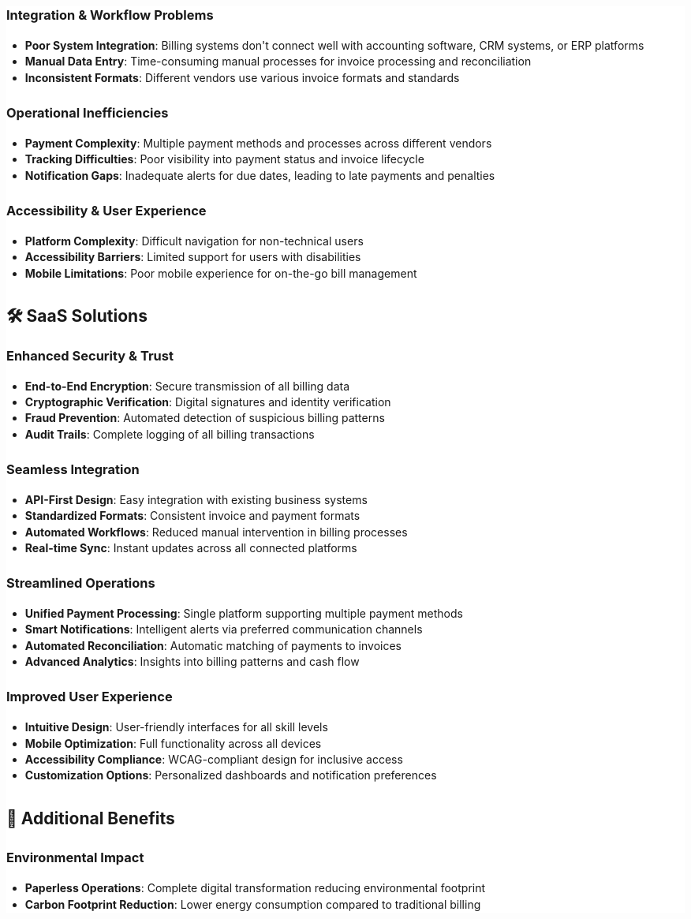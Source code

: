 ### Integration & Workflow Problems
- **Poor System Integration**: Billing systems don't connect well with accounting software, CRM systems, or ERP platforms
- **Manual Data Entry**: Time-consuming manual processes for invoice processing and reconciliation
- **Inconsistent Formats**: Different vendors use various invoice formats and standards

### Operational Inefficiencies
- **Payment Complexity**: Multiple payment methods and processes across different vendors
- **Tracking Difficulties**: Poor visibility into payment status and invoice lifecycle
- **Notification Gaps**: Inadequate alerts for due dates, leading to late payments and penalties

### Accessibility & User Experience
- **Platform Complexity**: Difficult navigation for non-technical users
- **Accessibility Barriers**: Limited support for users with disabilities
- **Mobile Limitations**: Poor mobile experience for on-the-go bill management

## 🛠️ SaaS Solutions

### Enhanced Security & Trust
- **End-to-End Encryption**: Secure transmission of all billing data
- **Cryptographic Verification**: Digital signatures and identity verification
- **Fraud Prevention**: Automated detection of suspicious billing patterns
- **Audit Trails**: Complete logging of all billing transactions

### Seamless Integration
- **API-First Design**: Easy integration with existing business systems
- **Standardized Formats**: Consistent invoice and payment formats
- **Automated Workflows**: Reduced manual intervention in billing processes
- **Real-time Sync**: Instant updates across all connected platforms

### Streamlined Operations
- **Unified Payment Processing**: Single platform supporting multiple payment methods
- **Smart Notifications**: Intelligent alerts via preferred communication channels
- **Automated Reconciliation**: Automatic matching of payments to invoices
- **Advanced Analytics**: Insights into billing patterns and cash flow

### Improved User Experience
- **Intuitive Design**: User-friendly interfaces for all skill levels
- **Mobile Optimization**: Full functionality across all devices
- **Accessibility Compliance**: WCAG-compliant design for inclusive access
- **Customization Options**: Personalized dashboards and notification preferences

## 🌟 Additional Benefits

### Environmental Impact
- **Paperless Operations**: Complete digital transformation reducing environmental footprint
- **Carbon Footprint Reduction**: Lower energy consumption compared to traditional billing
